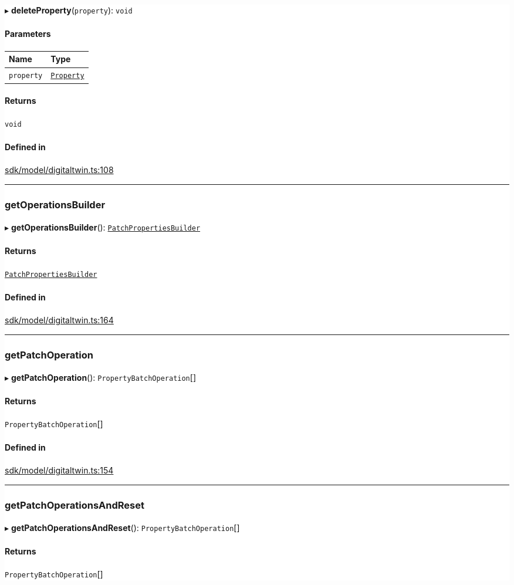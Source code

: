 ▸ **deleteProperty**(`property`): `void`

#### Parameters

| Name | Type |
| :------ | :------ |
| `property` | [`Property`](Property.md) |

#### Returns

`void`

#### Defined in

[sdk/model/digitaltwin.ts:108](https://github.com/indykite/jarvis-sdk-node/blob/438b790/jarvis_sdk_node/src/sdk/model/digitaltwin.ts#L108)

___

### getOperationsBuilder

▸ **getOperationsBuilder**(): [`PatchPropertiesBuilder`](PatchPropertiesBuilder.md)

#### Returns

[`PatchPropertiesBuilder`](PatchPropertiesBuilder.md)

#### Defined in

[sdk/model/digitaltwin.ts:164](https://github.com/indykite/jarvis-sdk-node/blob/438b790/jarvis_sdk_node/src/sdk/model/digitaltwin.ts#L164)

___

### getPatchOperation

▸ **getPatchOperation**(): `PropertyBatchOperation`[]

#### Returns

`PropertyBatchOperation`[]

#### Defined in

[sdk/model/digitaltwin.ts:154](https://github.com/indykite/jarvis-sdk-node/blob/438b790/jarvis_sdk_node/src/sdk/model/digitaltwin.ts#L154)

___

### getPatchOperationsAndReset

▸ **getPatchOperationsAndReset**(): `PropertyBatchOperation`[]

#### Returns

`PropertyBatchOperation`[]

